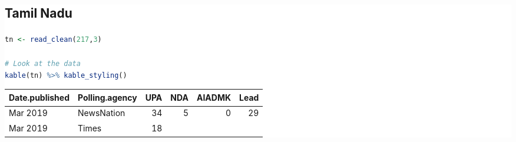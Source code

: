 Tamil Nadu
----------

```r
tn <- read_clean(217,3)

# Look at the data
kable(tn) %>% kable_styling()
```

<table class="table" style="margin-left: auto; margin-right: auto;">
<thead>
<tr>
<th style="text-align:left;">
Date.published
</th>
<th style="text-align:left;">
Polling.agency
</th>
<th style="text-align:right;">
UPA
</th>
<th style="text-align:right;">
NDA
</th>
<th style="text-align:right;">
AIADMK
</th>
<th style="text-align:right;">
Lead
</th>
</tr>
</thead>
<tbody>
<tr>
<td style="text-align:left;">
Mar 2019
</td>
<td style="text-align:left;">
NewsNation
</td>
<td style="text-align:right;">
34
</td>
<td style="text-align:right;">
5
</td>
<td style="text-align:right;">
0
</td>
<td style="text-align:right;">
29
</td>
</tr>
<tr>
<td style="text-align:left;">
Mar 2019
</td>
<td style="text-align:left;">
Times
</td>
<td style="text-align:right;">
18
</td>
<td style="text-align:right;">